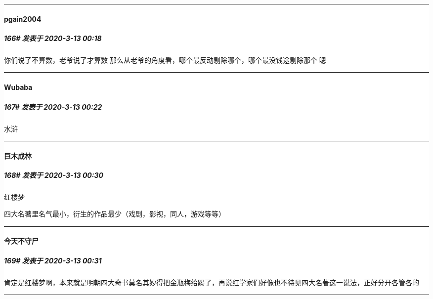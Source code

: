 
-----

####  pgain2004  
##### 166#       发表于 2020-3-13 00:18




你们说了不算数，老爷说了才算数
那么从老爷的角度看，哪个最反动剔除哪个，哪个最没钱途剔除那个
嗯







-----

####  Wubaba  
##### 167#       发表于 2020-3-13 00:22




水浒







-----

####  巨木成林  
##### 168#       发表于 2020-3-13 00:30




红楼梦

四大名著里名气最小，衍生的作品最少（戏剧，影视，同人，游戏等等）







-----

####  今天不守尸  
##### 169#       发表于 2020-3-13 00:31




肯定是红楼梦啊，本来就是明朝四大奇书莫名其妙得把金瓶梅给踢了，再说红学家们好像也不待见四大名著这一说法，正好分开各管各的







-----
